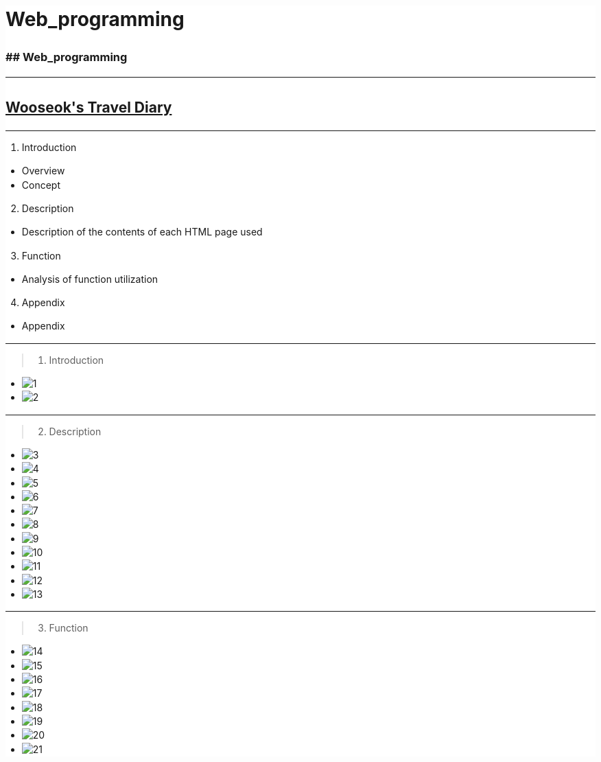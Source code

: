 # Web_programming

### ## Web_programming
***
## [Wooseok's Travel Diary](http://qkqh8639.dothome.co.kr/Main.html)
***
1. Introduction
  * Overview
  * Concept

2. Description
  * Description of the contents of each HTML page used

3. Function
  * Analysis of function utilization

4. Appendix
  * Appendix

***
> 1. Introduction
* <img width="592" alt="1" src="https://user-images.githubusercontent.com/67234937/121763676-e9906300-cb78-11eb-9cd5-522b5331bee7.PNG">
* <img width="591" alt="2" src="https://user-images.githubusercontent.com/67234937/121763792-a97db000-cb79-11eb-880a-742e6b128069.PNG">
***

> 2. Description
* <img width="590" alt="3" src="https://user-images.githubusercontent.com/67234937/121763803-c0240700-cb79-11eb-9d5f-1a1ec36057bb.PNG">
* <img width="592" alt="4" src="https://user-images.githubusercontent.com/67234937/121763819-e184f300-cb79-11eb-9cde-051420a75f68.PNG">
* <img width="589" alt="5" src="https://user-images.githubusercontent.com/67234937/121763823-e77ad400-cb79-11eb-9ceb-7c234fc547f5.PNG">
* <img width="588" alt="6" src="https://user-images.githubusercontent.com/67234937/121763827-ecd81e80-cb79-11eb-8ef6-b285b05c7404.PNG">
* <img width="588" alt="7" src="https://user-images.githubusercontent.com/67234937/121763831-f3ff2c80-cb79-11eb-88e4-30c9c6d9bba1.PNG">
* <img width="590" alt="8" src="https://user-images.githubusercontent.com/67234937/121763835-f95c7700-cb79-11eb-93b3-51ff5d6216ad.PNG">
* <img width="590" alt="9" src="https://user-images.githubusercontent.com/67234937/121763840-01b4b200-cb7a-11eb-87e9-9efe11423511.PNG">
* <img width="592" alt="10" src="https://user-images.githubusercontent.com/67234937/121763843-08432980-cb7a-11eb-8717-74d02b364e2a.PNG">
* <img width="590" alt="11" src="https://user-images.githubusercontent.com/67234937/121763847-0ed1a100-cb7a-11eb-821e-9af34be90a9a.PNG">
* <img width="591" alt="12" src="https://user-images.githubusercontent.com/67234937/121763853-13965500-cb7a-11eb-9aa1-15bad1971162.PNG">
* <img width="589" alt="13" src="https://user-images.githubusercontent.com/67234937/121763856-1a24cc80-cb7a-11eb-8a85-83c253271c53.PNG">
***

> 3. Function
* <img width="589" alt="14" src="https://user-images.githubusercontent.com/67234937/121763933-b7800080-cb7a-11eb-97ff-5949d4372928.PNG">
* <img width="592" alt="15" src="https://user-images.githubusercontent.com/67234937/121763939-c49cef80-cb7a-11eb-9143-03112ced8e28.PNG">
* <img width="589" alt="16" src="https://user-images.githubusercontent.com/67234937/121763943-c9fa3a00-cb7a-11eb-8dcc-68af005a2b03.PNG">
* <img width="590" alt="17" src="https://user-images.githubusercontent.com/67234937/121763948-cf578480-cb7a-11eb-8af7-640ad6abd784.PNG">
* <img width="592" alt="18" src="https://user-images.githubusercontent.com/67234937/121763951-d41c3880-cb7a-11eb-9ae0-86377c639960.PNG">
* <img width="590" alt="19" src="https://user-images.githubusercontent.com/67234937/121763956-dbdbdd00-cb7a-11eb-9197-fa89dcee68a3.PNG">
* <img width="592" alt="20" src="https://user-images.githubusercontent.com/67234937/121763958-e1d1be00-cb7a-11eb-982b-dc0373715ace.PNG">
* <img width="588" alt="21" src="https://user-images.githubusercontent.com/67234937/121763962-e8f8cc00-cb7a-11eb-9541-60edcfd0ae3c.PNG">
